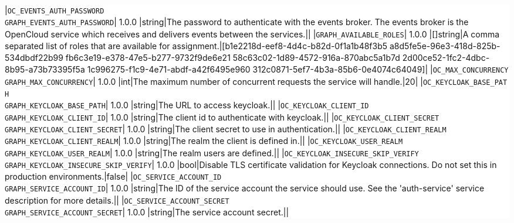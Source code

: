 |`OC_EVENTS_AUTH_PASSWORD`<br/>`GRAPH_EVENTS_AUTH_PASSWORD`| 1.0.0 |string|The password to authenticate with the events broker. The events broker is the OpenCloud service which receives and delivers events between the services.||
|`GRAPH_AVAILABLE_ROLES`| 1.0.0 |[]string|A comma separated list of roles that are available for assignment.|[b1e2218d-eef8-4d4c-b82d-0f1a1b48f3b5 a8d5fe5e-96e3-418d-825b-534dbdf22b99 fb6c3e19-e378-47e5-b277-9732f9de6e21 58c63c02-1d89-4572-916a-870abc5a1b7d 2d00ce52-1fc2-4dbc-8b95-a73b73395f5a 1c996275-f1c9-4e71-abdf-a42f6495e960 312c0871-5ef7-4b3a-85b6-0e4074c64049]|
|`OC_MAX_CONCURRENCY`<br/>`GRAPH_MAX_CONCURRENCY`| 1.0.0 |int|The maximum number of concurrent requests the service will handle.|20|
|`OC_KEYCLOAK_BASE_PATH`<br/>`GRAPH_KEYCLOAK_BASE_PATH`| 1.0.0 |string|The URL to access keycloak.||
|`OC_KEYCLOAK_CLIENT_ID`<br/>`GRAPH_KEYCLOAK_CLIENT_ID`| 1.0.0 |string|The client id to authenticate with keycloak.||
|`OC_KEYCLOAK_CLIENT_SECRET`<br/>`GRAPH_KEYCLOAK_CLIENT_SECRET`| 1.0.0 |string|The client secret to use in authentication.||
|`OC_KEYCLOAK_CLIENT_REALM`<br/>`GRAPH_KEYCLOAK_CLIENT_REALM`| 1.0.0 |string|The realm the client is defined in.||
|`OC_KEYCLOAK_USER_REALM`<br/>`GRAPH_KEYCLOAK_USER_REALM`| 1.0.0 |string|The realm users are defined.||
|`OC_KEYCLOAK_INSECURE_SKIP_VERIFY`<br/>`GRAPH_KEYCLOAK_INSECURE_SKIP_VERIFY`| 1.0.0 |bool|Disable TLS certificate validation for Keycloak connections. Do not set this in production environments.|false|
|`OC_SERVICE_ACCOUNT_ID`<br/>`GRAPH_SERVICE_ACCOUNT_ID`| 1.0.0 |string|The ID of the service account the service should use. See the 'auth-service' service description for more details.||
|`OC_SERVICE_ACCOUNT_SECRET`<br/>`GRAPH_SERVICE_ACCOUNT_SECRET`| 1.0.0 |string|The service account secret.||